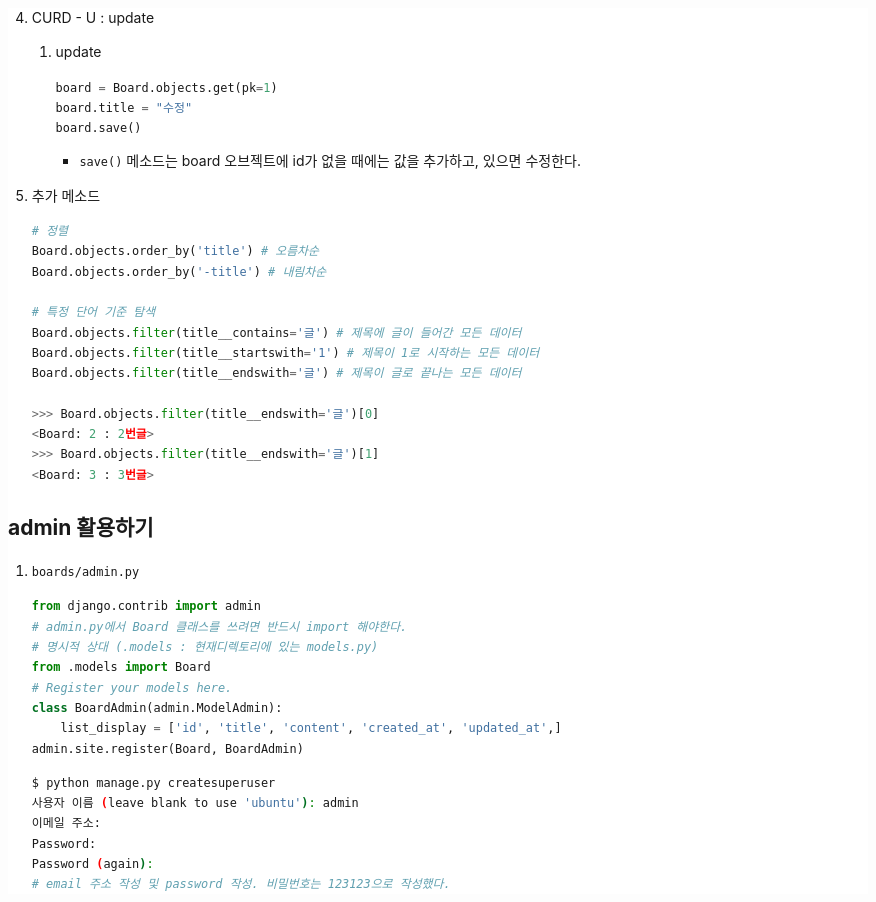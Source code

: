    4. CURD - U : update

      1. update

         ```python
         board = Board.objects.get(pk=1)
         board.title = "수정"
         board.save()
         ```

         + `save()` 메소드는 board 오브젝트에 id가 없을 때에는 값을 추가하고, 있으면 수정한다.

   5. 추가 메소드

      ```python
      # 정렬
      Board.objects.order_by('title') # 오름차순
      Board.objects.order_by('-title') # 내림차순
      
      # 특정 단어 기준 탐색
      Board.objects.filter(title__contains='글')	# 제목에 글이 들어간 모든 데이터
      Board.objects.filter(title__startswith='1') # 제목이 1로 시작하는 모든 데이터
      Board.objects.filter(title__endswith='글') # 제목이 글로 끝나는 모든 데이터
      
      >>> Board.objects.filter(title__endswith='글')[0]
      <Board: 2 : 2번글>
      >>> Board.objects.filter(title__endswith='글')[1]
      <Board: 3 : 3번글>
      ```



## admin 활용하기

1. `boards/admin.py`

   ```python
   from django.contrib import admin
   # admin.py에서 Board 클래스를 쓰려면 반드시 import 해야한다.
   # 명시적 상대 (.models : 현재디렉토리에 있는 models.py)
   from .models import Board
   # Register your models here.
   class BoardAdmin(admin.ModelAdmin):
       list_display = ['id', 'title', 'content', 'created_at', 'updated_at',]
   admin.site.register(Board, BoardAdmin)
   ```

   ```bash
   $ python manage.py createsuperuser
   사용자 이름 (leave blank to use 'ubuntu'): admin
   이메일 주소: 
   Password: 
   Password (again): 
   # email 주소 작성 및 password 작성. 비밀번호는 123123으로 작성했다.
   ```
